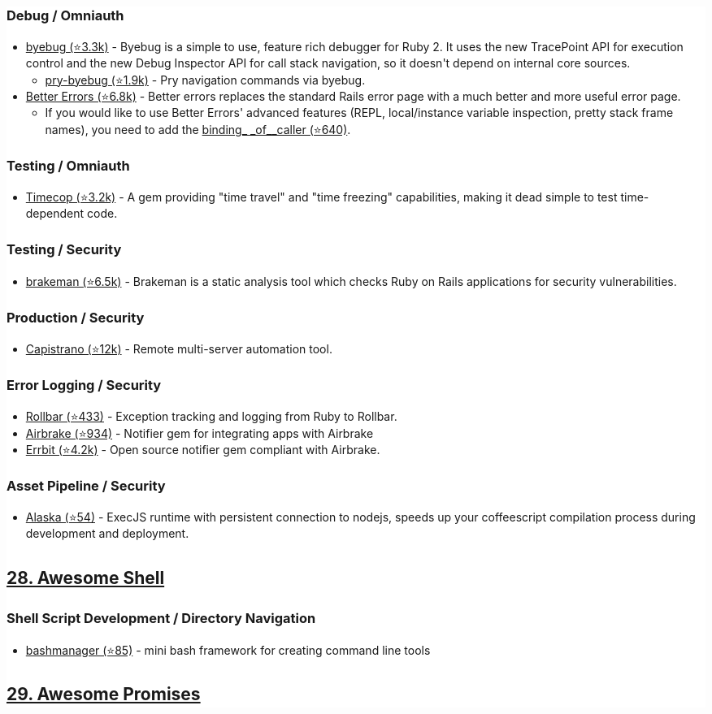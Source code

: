### Debug / Omniauth

*   [byebug (⭐3.3k)](https://github.com/deivid-rodriguez/byebug) - Byebug is a simple to use, feature rich debugger for Ruby 2. It uses the new TracePoint API for execution control and the new Debug Inspector API for call stack navigation, so it doesn't depend on internal core sources.
    *   [pry-byebug (⭐1.9k)](https://github.com/deivid-rodriguez/pry-byebug) - Pry navigation commands via byebug.
*   [Better Errors (⭐6.8k)](https://github.com/charliesome/better_errors) - Better errors replaces the standard Rails error page with a much better and more useful error page.
    *   If you would like to use Better Errors' advanced features (REPL, local/instance variable inspection, pretty stack frame names), you need to add the [binding\_ \_of\_\_caller (⭐640)](https://github.com/banister/binding_of_caller).

### Testing / Omniauth

*   [Timecop (⭐3.2k)](https://github.com/travisjeffery/timecop) - A gem providing "time travel" and "time freezing" capabilities, making it dead simple to test time-dependent code.

### Testing / Security

*   [brakeman (⭐6.5k)](https://github.com/presidentbeef/brakeman) - Brakeman is a static analysis tool which checks Ruby on Rails applications for security vulnerabilities.

### Production / Security

*   [Capistrano (⭐12k)](https://github.com/capistrano/capistrano) - Remote multi-server automation tool.

### Error Logging / Security

*   [Rollbar (⭐433)](https://github.com/rollbar/rollbar-gem) - Exception tracking and logging from Ruby to Rollbar.
*   [Airbrake (⭐934)](https://github.com/airbrake/airbrake) - Notifier gem for integrating apps with Airbrake
*   [Errbit (⭐4.2k)](https://github.com/errbit/errbit) - Open source notifier gem compliant with Airbrake.

### Asset Pipeline / Security

*   [Alaska (⭐54)](https://github.com/mavenlink/alaska) - ExecJS runtime with persistent connection to nodejs, speeds up your coffeescript compilation process during development and deployment.

## [28. Awesome Shell](/content/alebcay/awesome-shell/week/README.md)

### Shell Script Development / Directory Navigation

*   [bashmanager (⭐85)](https://github.com/lingtalfi/bashmanager) - mini bash framework for creating command line tools

## [29. Awesome Promises](/content/wbinnssmith/awesome-promises/week/README.md)
